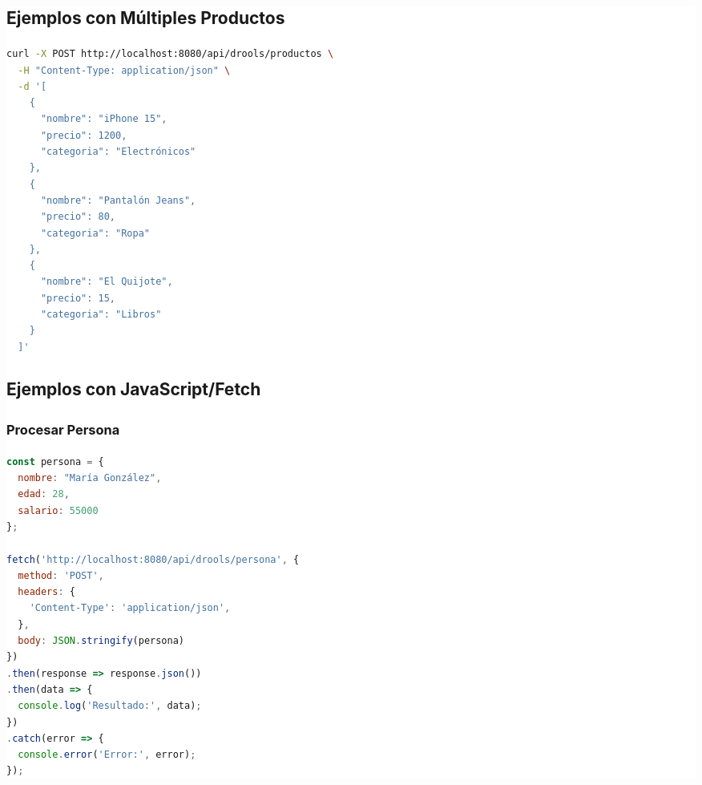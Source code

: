 ## Ejemplos con Múltiples Productos

```bash
curl -X POST http://localhost:8080/api/drools/productos \
  -H "Content-Type: application/json" \
  -d '[
    {
      "nombre": "iPhone 15",
      "precio": 1200,
      "categoria": "Electrónicos"
    },
    {
      "nombre": "Pantalón Jeans",
      "precio": 80,
      "categoria": "Ropa"
    },
    {
      "nombre": "El Quijote",
      "precio": 15,
      "categoria": "Libros"
    }
  ]'
```

## Ejemplos con JavaScript/Fetch

### Procesar Persona

```javascript
const persona = {
  nombre: "María González",
  edad: 28,
  salario: 55000
};

fetch('http://localhost:8080/api/drools/persona', {
  method: 'POST',
  headers: {
    'Content-Type': 'application/json',
  },
  body: JSON.stringify(persona)
})
.then(response => response.json())
.then(data => {
  console.log('Resultado:', data);
})
.catch(error => {
  console.error('Error:', error);
});
```
